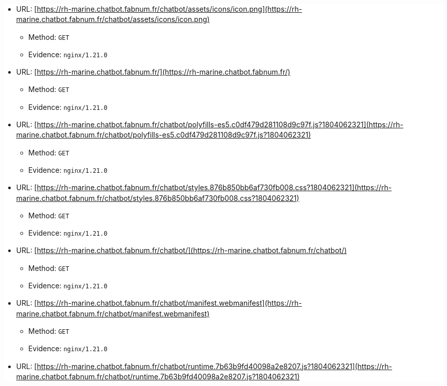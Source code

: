   
  
  
* URL: [https://rh-marine.chatbot.fabnum.fr/chatbot/assets/icons/icon.png](https://rh-marine.chatbot.fabnum.fr/chatbot/assets/icons/icon.png)
  
  
  * Method: `GET`
  
  
  * Evidence: `nginx/1.21.0`
  
  
  
  
* URL: [https://rh-marine.chatbot.fabnum.fr/](https://rh-marine.chatbot.fabnum.fr/)
  
  
  * Method: `GET`
  
  
  * Evidence: `nginx/1.21.0`
  
  
  
  
* URL: [https://rh-marine.chatbot.fabnum.fr/chatbot/polyfills-es5.c0df479d281108d9c97f.js?1804062321](https://rh-marine.chatbot.fabnum.fr/chatbot/polyfills-es5.c0df479d281108d9c97f.js?1804062321)
  
  
  * Method: `GET`
  
  
  * Evidence: `nginx/1.21.0`
  
  
  
  
* URL: [https://rh-marine.chatbot.fabnum.fr/chatbot/styles.876b850bb6af730fb008.css?1804062321](https://rh-marine.chatbot.fabnum.fr/chatbot/styles.876b850bb6af730fb008.css?1804062321)
  
  
  * Method: `GET`
  
  
  * Evidence: `nginx/1.21.0`
  
  
  
  
* URL: [https://rh-marine.chatbot.fabnum.fr/chatbot/](https://rh-marine.chatbot.fabnum.fr/chatbot/)
  
  
  * Method: `GET`
  
  
  * Evidence: `nginx/1.21.0`
  
  
  
  
* URL: [https://rh-marine.chatbot.fabnum.fr/chatbot/manifest.webmanifest](https://rh-marine.chatbot.fabnum.fr/chatbot/manifest.webmanifest)
  
  
  * Method: `GET`
  
  
  * Evidence: `nginx/1.21.0`
  
  
  
  
* URL: [https://rh-marine.chatbot.fabnum.fr/chatbot/runtime.7b63b9fd40098a2e8207.js?1804062321](https://rh-marine.chatbot.fabnum.fr/chatbot/runtime.7b63b9fd40098a2e8207.js?1804062321)
  